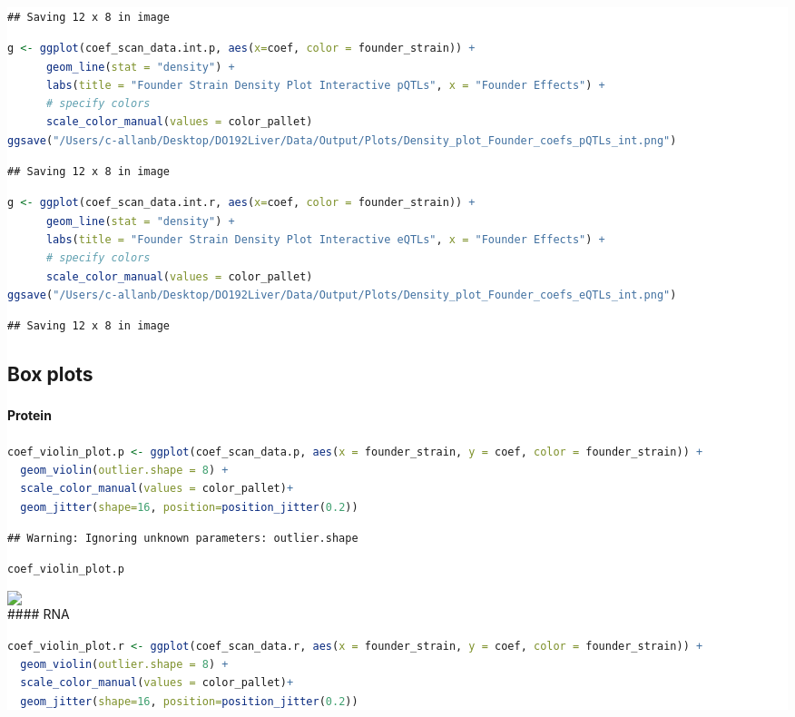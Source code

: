     ## Saving 12 x 8 in image

``` r
g <- ggplot(coef_scan_data.int.p, aes(x=coef, color = founder_strain)) + 
      geom_line(stat = "density") + 
      labs(title = "Founder Strain Density Plot Interactive pQTLs", x = "Founder Effects") +
      # specify colors
      scale_color_manual(values = color_pallet)
ggsave("/Users/c-allanb/Desktop/DO192Liver/Data/Output/Plots/Density_plot_Founder_coefs_pQTLs_int.png")
```

    ## Saving 12 x 8 in image

``` r
g <- ggplot(coef_scan_data.int.r, aes(x=coef, color = founder_strain)) + 
      geom_line(stat = "density") + 
      labs(title = "Founder Strain Density Plot Interactive eQTLs", x = "Founder Effects") +
      # specify colors
      scale_color_manual(values = color_pallet)
ggsave("/Users/c-allanb/Desktop/DO192Liver/Data/Output/Plots/Density_plot_Founder_coefs_eQTLs_int.png")
```

    ## Saving 12 x 8 in image

Box plots
---------

#### Protein

``` r
coef_violin_plot.p <- ggplot(coef_scan_data.p, aes(x = founder_strain, y = coef, color = founder_strain)) +
  geom_violin(outlier.shape = 8) +
  scale_color_manual(values = color_pallet)+
  geom_jitter(shape=16, position=position_jitter(0.2))
```

    ## Warning: Ignoring unknown parameters: outlier.shape

``` r
coef_violin_plot.p
```

<img src="DO192Liver_CCExpression_Plotting_files/figure-markdown_github/unnamed-chunk-11-1.png" style="display: block; margin: auto;" /> \#\#\#\# RNA

``` r
coef_violin_plot.r <- ggplot(coef_scan_data.r, aes(x = founder_strain, y = coef, color = founder_strain)) +
  geom_violin(outlier.shape = 8) +
  scale_color_manual(values = color_pallet)+
  geom_jitter(shape=16, position=position_jitter(0.2))
```
